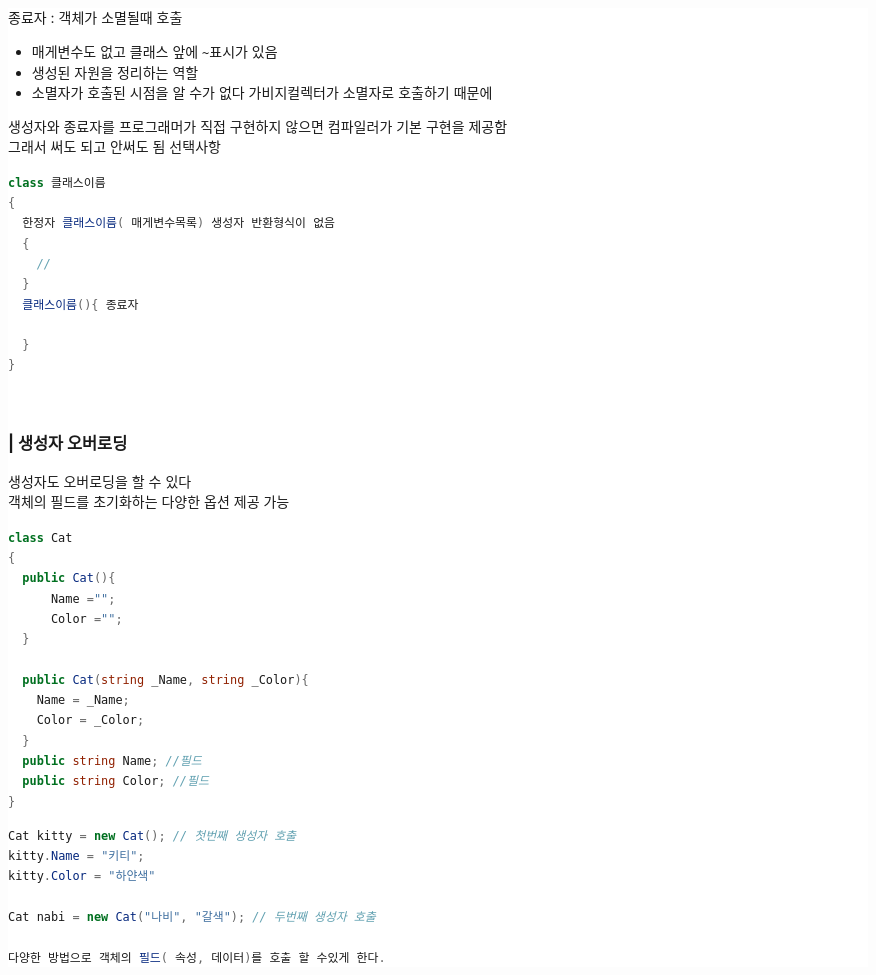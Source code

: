 종료자 : 객체가 소멸될때 호출        
  - 매게변수도 없고 클래스 앞에 ```~```표시가 있음
  - 생성된 자원을 정리하는 역할
  - 소멸자가 호출된 시점을 알 수가 없다 가비지컬렉터가 소멸자로 호출하기 때문에

생성자와 종료자를 프로그래머가 직접 구현하지 않으면 컴파일러가 기본 구현을 제공함         
그래서 써도 되고 안써도 됨 선택사항      

```c#
class 클래스이름
{
  한정자 클래스이름( 매게변수목록) 생성자 반환형식이 없음
  {
    //
  } 
  클래스이름(){ 종료자

  }
}
```

<br>


### | 생성자 오버로딩
생성자도 오버로딩을 할 수 있다        
객체의 필드를 초기화하는 다양한 옵션 제공 가능        

```c#
class Cat
{
  public Cat(){  
      Name ="";
      Color ="";
  }
  
  public Cat(string _Name, string _Color){
    Name = _Name;
    Color = _Color;
  }
  public string Name; //필드
  public string Color; //필드
}

```

```c#
Cat kitty = new Cat(); // 첫번째 생성자 호출
kitty.Name = "키티";
kitty.Color = "하얀색"

Cat nabi = new Cat("나비", "갈색"); // 두번째 생성자 호출

다양한 방법으로 객체의 필드( 속성, 데이터)를 호출 할 수있게 한다.
```

